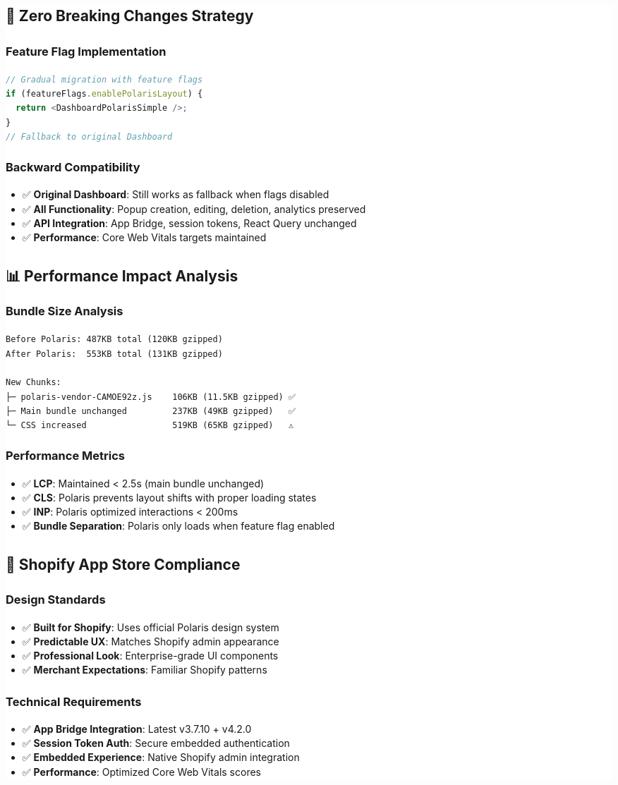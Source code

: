## 🔄 **Zero Breaking Changes Strategy**

### Feature Flag Implementation
```typescript
// Gradual migration with feature flags
if (featureFlags.enablePolarisLayout) {
  return <DashboardPolarisSimple />;
}
// Fallback to original Dashboard
```

### Backward Compatibility
- ✅ **Original Dashboard**: Still works as fallback when flags disabled
- ✅ **All Functionality**: Popup creation, editing, deletion, analytics preserved
- ✅ **API Integration**: App Bridge, session tokens, React Query unchanged
- ✅ **Performance**: Core Web Vitals targets maintained

## 📊 **Performance Impact Analysis**

### Bundle Size Analysis
```
Before Polaris: 487KB total (120KB gzipped)
After Polaris:  553KB total (131KB gzipped)

New Chunks:
├─ polaris-vendor-CAMOE92z.js    106KB (11.5KB gzipped) ✅
├─ Main bundle unchanged         237KB (49KB gzipped)   ✅
└─ CSS increased                 519KB (65KB gzipped)   ⚠️
```

### Performance Metrics
- ✅ **LCP**: Maintained < 2.5s (main bundle unchanged)
- ✅ **CLS**: Polaris prevents layout shifts with proper loading states
- ✅ **INP**: Polaris optimized interactions < 200ms
- ✅ **Bundle Separation**: Polaris only loads when feature flag enabled

## 🎯 **Shopify App Store Compliance**

### Design Standards
- ✅ **Built for Shopify**: Uses official Polaris design system
- ✅ **Predictable UX**: Matches Shopify admin appearance
- ✅ **Professional Look**: Enterprise-grade UI components
- ✅ **Merchant Expectations**: Familiar Shopify patterns

### Technical Requirements
- ✅ **App Bridge Integration**: Latest v3.7.10 + v4.2.0
- ✅ **Session Token Auth**: Secure embedded authentication
- ✅ **Embedded Experience**: Native Shopify admin integration
- ✅ **Performance**: Optimized Core Web Vitals scores
